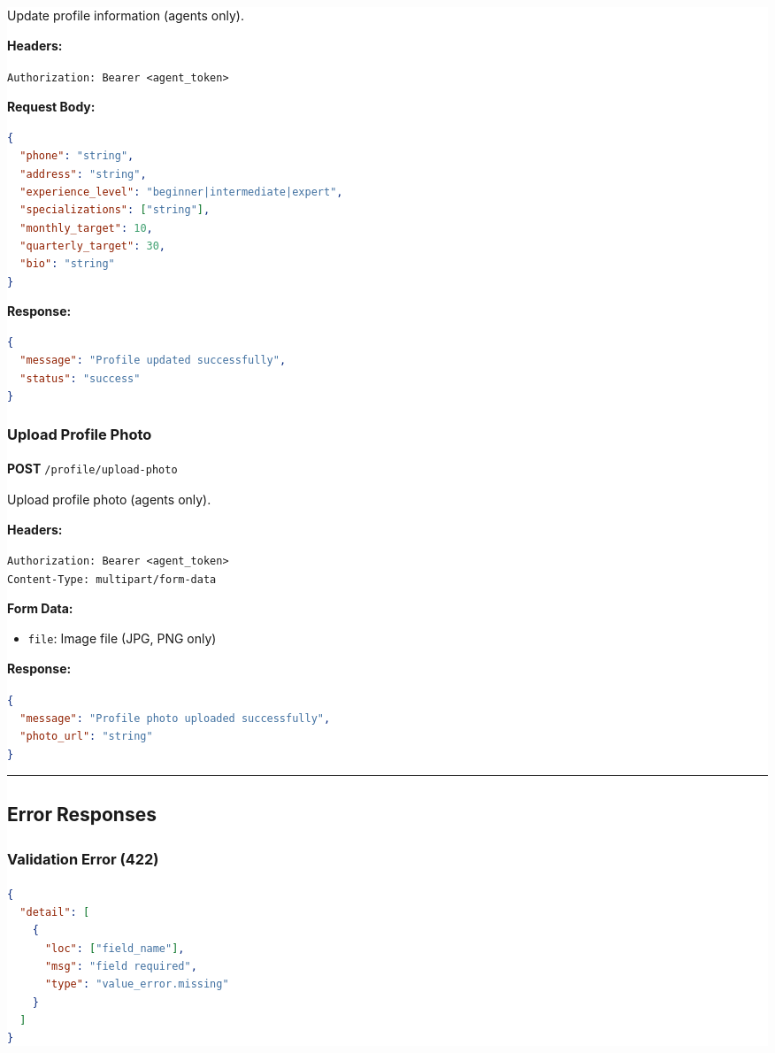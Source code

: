 Update profile information (agents only).

**Headers:**
```
Authorization: Bearer <agent_token>
```

**Request Body:**
```json
{
  "phone": "string",
  "address": "string",
  "experience_level": "beginner|intermediate|expert",
  "specializations": ["string"],
  "monthly_target": 10,
  "quarterly_target": 30,
  "bio": "string"
}
```

**Response:**
```json
{
  "message": "Profile updated successfully",
  "status": "success"
}
```

### Upload Profile Photo
**POST** `/profile/upload-photo`

Upload profile photo (agents only).

**Headers:**
```
Authorization: Bearer <agent_token>
Content-Type: multipart/form-data
```

**Form Data:**
- `file`: Image file (JPG, PNG only)

**Response:**
```json
{
  "message": "Profile photo uploaded successfully",
  "photo_url": "string"
}
```

---

## Error Responses

### Validation Error (422)
```json
{
  "detail": [
    {
      "loc": ["field_name"],
      "msg": "field required",
      "type": "value_error.missing"
    }
  ]
}
```
